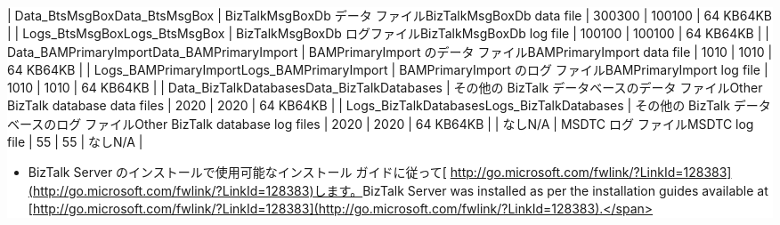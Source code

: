   |    <span data-ttu-id="4cad6-275">Data_BtsMsgBox</span><span class="sxs-lookup"><span data-stu-id="4cad6-275">Data_BtsMsgBox</span></span>     |     <span data-ttu-id="4cad6-276">BizTalkMsgBoxDb データ ファイル</span><span class="sxs-lookup"><span data-stu-id="4cad6-276">BizTalkMsgBoxDb data file</span></span>     |     <span data-ttu-id="4cad6-277">300</span><span class="sxs-lookup"><span data-stu-id="4cad6-277">300</span></span>     |          <span data-ttu-id="4cad6-278">100</span><span class="sxs-lookup"><span data-stu-id="4cad6-278">100</span></span>           |     <span data-ttu-id="4cad6-279">64 KB</span><span class="sxs-lookup"><span data-stu-id="4cad6-279">64KB</span></span>     |
  |    <span data-ttu-id="4cad6-280">Logs_BtsMsgBox</span><span class="sxs-lookup"><span data-stu-id="4cad6-280">Logs_BtsMsgBox</span></span>     |     <span data-ttu-id="4cad6-281">BizTalkMsgBoxDb ログファイル</span><span class="sxs-lookup"><span data-stu-id="4cad6-281">BizTalkMsgBoxDb log file</span></span>      |     <span data-ttu-id="4cad6-282">100</span><span class="sxs-lookup"><span data-stu-id="4cad6-282">100</span></span>     |          <span data-ttu-id="4cad6-283">100</span><span class="sxs-lookup"><span data-stu-id="4cad6-283">100</span></span>           |     <span data-ttu-id="4cad6-284">64 KB</span><span class="sxs-lookup"><span data-stu-id="4cad6-284">64KB</span></span>     |
  | <span data-ttu-id="4cad6-285">Data_BAMPrimaryImport</span><span class="sxs-lookup"><span data-stu-id="4cad6-285">Data_BAMPrimaryImport</span></span> |    <span data-ttu-id="4cad6-286">BAMPrimaryImport のデータ ファイル</span><span class="sxs-lookup"><span data-stu-id="4cad6-286">BAMPrimaryImport data file</span></span>     |     <span data-ttu-id="4cad6-287">10</span><span class="sxs-lookup"><span data-stu-id="4cad6-287">10</span></span>      |           <span data-ttu-id="4cad6-288">10</span><span class="sxs-lookup"><span data-stu-id="4cad6-288">10</span></span>           |     <span data-ttu-id="4cad6-289">64 KB</span><span class="sxs-lookup"><span data-stu-id="4cad6-289">64KB</span></span>     |
  | <span data-ttu-id="4cad6-290">Logs_BAMPrimaryImport</span><span class="sxs-lookup"><span data-stu-id="4cad6-290">Logs_BAMPrimaryImport</span></span> |     <span data-ttu-id="4cad6-291">BAMPrimaryImport のログ ファイル</span><span class="sxs-lookup"><span data-stu-id="4cad6-291">BAMPrimaryImport log file</span></span>     |     <span data-ttu-id="4cad6-292">10</span><span class="sxs-lookup"><span data-stu-id="4cad6-292">10</span></span>      |           <span data-ttu-id="4cad6-293">10</span><span class="sxs-lookup"><span data-stu-id="4cad6-293">10</span></span>           |     <span data-ttu-id="4cad6-294">64 KB</span><span class="sxs-lookup"><span data-stu-id="4cad6-294">64KB</span></span>     |
  | <span data-ttu-id="4cad6-295">Data_BizTalkDatabases</span><span class="sxs-lookup"><span data-stu-id="4cad6-295">Data_BizTalkDatabases</span></span> | <span data-ttu-id="4cad6-296">その他の BizTalk データベースのデータ ファイル</span><span class="sxs-lookup"><span data-stu-id="4cad6-296">Other BizTalk database data files</span></span> |     <span data-ttu-id="4cad6-297">20</span><span class="sxs-lookup"><span data-stu-id="4cad6-297">20</span></span>      |           <span data-ttu-id="4cad6-298">20</span><span class="sxs-lookup"><span data-stu-id="4cad6-298">20</span></span>           |     <span data-ttu-id="4cad6-299">64 KB</span><span class="sxs-lookup"><span data-stu-id="4cad6-299">64KB</span></span>     |
  | <span data-ttu-id="4cad6-300">Logs_BizTalkDatabases</span><span class="sxs-lookup"><span data-stu-id="4cad6-300">Logs_BizTalkDatabases</span></span> | <span data-ttu-id="4cad6-301">その他の BizTalk データベースのログ ファイル</span><span class="sxs-lookup"><span data-stu-id="4cad6-301">Other BizTalk database log files</span></span>  |     <span data-ttu-id="4cad6-302">20</span><span class="sxs-lookup"><span data-stu-id="4cad6-302">20</span></span>      |           <span data-ttu-id="4cad6-303">20</span><span class="sxs-lookup"><span data-stu-id="4cad6-303">20</span></span>           |     <span data-ttu-id="4cad6-304">64 KB</span><span class="sxs-lookup"><span data-stu-id="4cad6-304">64KB</span></span>     |
  |          <span data-ttu-id="4cad6-305">なし</span><span class="sxs-lookup"><span data-stu-id="4cad6-305">N/A</span></span>          |          <span data-ttu-id="4cad6-306">MSDTC ログ ファイル</span><span class="sxs-lookup"><span data-stu-id="4cad6-306">MSDTC log file</span></span>           |      <span data-ttu-id="4cad6-307">5</span><span class="sxs-lookup"><span data-stu-id="4cad6-307">5</span></span>      |           <span data-ttu-id="4cad6-308">5</span><span class="sxs-lookup"><span data-stu-id="4cad6-308">5</span></span>            |     <span data-ttu-id="4cad6-309">なし</span><span class="sxs-lookup"><span data-stu-id="4cad6-309">N/A</span></span>      |


- <span data-ttu-id="4cad6-310">BizTalk Server のインストールで使用可能なインストール ガイドに従って[ http://go.microsoft.com/fwlink/?LinkId=128383](http://go.microsoft.com/fwlink/?LinkId=128383)します。</span><span class="sxs-lookup"><span data-stu-id="4cad6-310">BizTalk Server was installed as per the installation guides available at [http://go.microsoft.com/fwlink/?LinkId=128383](http://go.microsoft.com/fwlink/?LinkId=128383).</span></span>  
